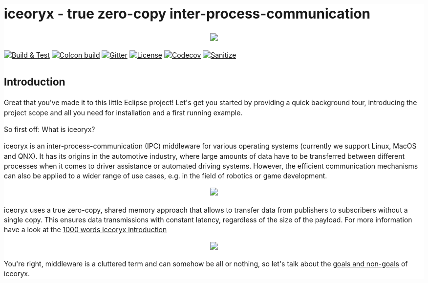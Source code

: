 # iceoryx - true zero-copy inter-process-communication

<p align="center">
<img src="https://user-images.githubusercontent.com/8661268/70233652-4aa6d180-175f-11ea-8524-2344e0d3935c.png" width="50%">
</p>

[![Build & Test](https://github.com/eclipse-iceoryx/iceoryx/workflows/Build%20&%20Test/badge.svg?branch=master)](https://github.com/eclipse-iceoryx/iceoryx/actions)
[![Colcon build](https://github.com/eclipse-iceoryx/iceoryx/workflows/Colcon%20build/badge.svg?branch=master)](https://github.com/eclipse-iceoryx/iceoryx/actions)
[![Gitter](https://badges.gitter.im/eclipse-iceoryx/iceoryx.svg)](https://gitter.im/eclipse/iceoryx)
[![License](https://img.shields.io/badge/License-Apache%202.0-blue.svg)](https://opensource.org/licenses/Apache-2.0)
[![Codecov](https://codecov.io/gh/eclipse-iceoryx/iceoryx/branch/master/graph/badge.svg?branch=master)](https://codecov.io/gh/eclipse-iceoryx/iceoryx?branch=master)
[![Sanitize](https://github.com/eclipse/iceoryx/workflows/Sanitize/badge.svg?branch=master)](https://github.com/eclipse/iceoryx/actions?query=workflow%3ASanitize)

## Introduction

Great that you've made it to this little Eclipse project! Let's get you started by providing a quick background
tour, introducing the project scope and all you need for installation and a first running example.

So first off: What is iceoryx?

iceoryx is an inter-process-communication (IPC) middleware for various operating systems (currently we support Linux, MacOS and QNX).
It has its origins in the automotive industry, where large amounts of data have to be transferred between different processes
when it comes to driver assistance or automated driving systems. However, the efficient communication mechanisms can also be applied
to a wider range of use cases, e.g. in the field of robotics or game development. 

<p align="center">
<img src="https://user-images.githubusercontent.com/8661268/74612998-b962bc80-510a-11ea-97f0-62f41c5d287b.gif" width="100%">
</p>

iceoryx uses a true zero-copy, shared memory approach that allows to transfer data from publishers to subscribers without a single copy. 
This ensures data transmissions with constant latency, regardless of the size of the payload. For more information have a look at the 
[1000 words iceoryx introduction](https://www.eclipse.org/community/eclipse_newsletter/2019/december/4.php)

<p align="center">
<img src="https://user-images.githubusercontent.com/55156294/91751530-35af7f80-ebc5-11ea-9aed-eed590b229df.png" width="80%">
</p>

You're right, middleware is a cluttered term and can somehow be all or nothing, so let's talk about the [goals and non-goals](doc/goals-non-goals.md) of iceoryx.
